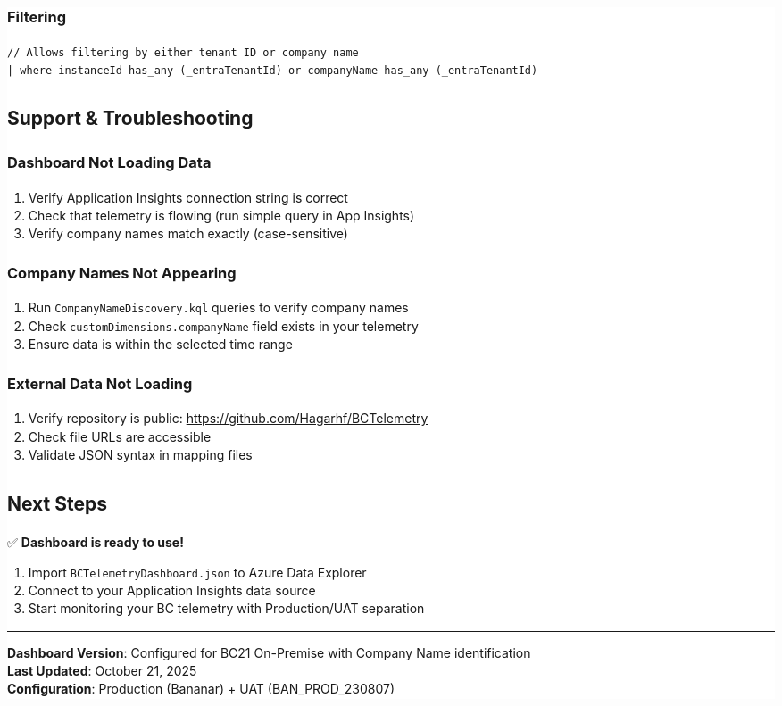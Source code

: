### Filtering
```kql
// Allows filtering by either tenant ID or company name
| where instanceId has_any (_entraTenantId) or companyName has_any (_entraTenantId)
```

## Support & Troubleshooting

### Dashboard Not Loading Data
1. Verify Application Insights connection string is correct
2. Check that telemetry is flowing (run simple query in App Insights)
3. Verify company names match exactly (case-sensitive)

### Company Names Not Appearing
1. Run `CompanyNameDiscovery.kql` queries to verify company names
2. Check `customDimensions.companyName` field exists in your telemetry
3. Ensure data is within the selected time range

### External Data Not Loading
1. Verify repository is public: https://github.com/Hagarhf/BCTelemetry
2. Check file URLs are accessible
3. Validate JSON syntax in mapping files

## Next Steps

✅ **Dashboard is ready to use!**
1. Import `BCTelemetryDashboard.json` to Azure Data Explorer
2. Connect to your Application Insights data source
3. Start monitoring your BC telemetry with Production/UAT separation

---

**Dashboard Version**: Configured for BC21 On-Premise with Company Name identification  
**Last Updated**: October 21, 2025  
**Configuration**: Production (Bananar) + UAT (BAN_PROD_230807)
